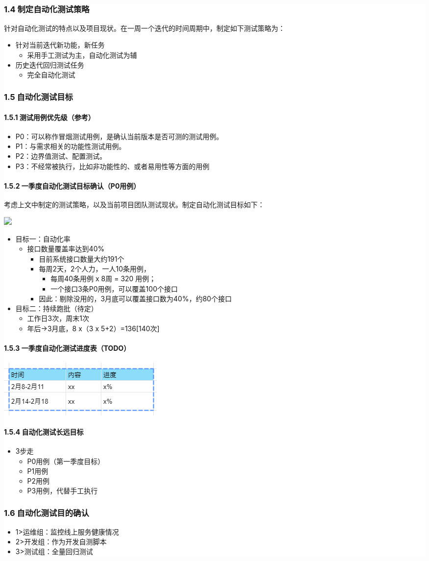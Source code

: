 ### 1.4 制定自动化测试策略
针对自动化测试的特点以及项目现状。在一周一个迭代的时间周期中，制定如下测试策略为：
* 针对当前迭代新功能，新任务
  * 采用手工测试为主，自动化测试为辅
* 历史迭代回归测试任务
  * 完全自动化测试
### 1.5 自动化测试目标
#### 1.5.1 测试用例优先级（参考）
* P0：可以称作冒烟测试用例，是确认当前版本是否可测的测试用例。
* P1：与需求相关的功能性测试用例。
* P2：边界值测试、配置测试。
* P3：不经常被执行，比如非功能性的、或者易用性等方面的用例
#### 1.5.2 一季度自动化测试目标确认（P0用例）
考虑上文中制定的测试策略，以及当前项目团队测试现状。制定自动化测试目标如下：

![](images/1季度目标.jpg)

* 目标一：自动化率
  * 接口数量覆盖率达到40%
    * 目前系统接口数量大约191个
    * 每周2天，2个人力，一人10条用例，
      * 每周40条用例 x 8周 = 320 用例；
      * 一个接口3条P0用例，可以覆盖100个接口
    * 因此：剔除没用的，3月底可以覆盖接口数为40%，约80个接口
* 目标二：持续跑批（待定）
  * 工作日3次，周末1次
  * 年后->3月底，8 x（3 x 5+2）=136[140次]

#### 1.5.3 一季度自动化测试进度表（TODO）

![](images/模版.png)

#### 1.5.4 自动化测试长远目标

* 3步走
  * P0用例（第一季度目标）
  * P1用例
  * P2用例
  * P3用例，代替手工执行

### 1.6 自动化测试目的确认

* 1>运维组：监控线上服务健康情况
* 2>开发组：作为开发自测脚本
* 3>测试组：全量回归测试
